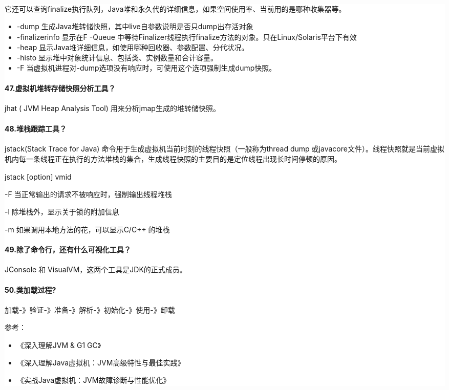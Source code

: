它还可以查询finalize执行队列，Java堆和永久代的详细信息，如果空间使用率、当前用的是哪种收集器等。

- -dump 生成Java堆转储快照，其中live自参数说明是否只dump出存活对象
- -finalizerinfo 显示在F -Queue 中等待Finalizer线程执行finalize方法的对象。只在Linux/Solaris平台下有效
- -heap 显示Java堆详细信息，如使用哪种回收器、参数配置、分代状况。
- -histo 显示堆中对象统计信息、包括类、实例数量和合计容量。
- -F 当虚拟机进程对-dump选项没有响应时，可使用这个选项强制生成dump快照。

#### 47.虚拟机堆转存储快照分析工具？

jhat ( JVM Heap Analysis Tool) 用来分析jmap生成的堆转储快照。

#### 48.堆栈跟踪工具？

jstack(Stack Trace for Java) 命令用于生成虚拟机当前时刻的线程快照（一般称为thread dump 或javacore文件）。线程快照就是当前虚拟机内每一条线程正在执行的方法堆栈的集合，生成线程快照的主要目的是定位线程出现长时间停顿的原因。

jstack [option] vmid

-F  当正常输出的请求不被响应时，强制输出线程堆栈

-l  除堆栈外，显示关于锁的附加信息

-m 如果调用本地方法的花，可以显示C/C++ 的堆栈

#### 49.除了命令行，还有什么可视化工具？

JConsole 和 VisualVM，这两个工具是JDK的正式成员。

#### 50.类加载过程?

加载-》验证-》准备-》解析-》初始化-》使用-》卸载

参考：

- 《深入理解JVM & G1 GC》

- 《深入理解Java虚拟机：JVM高级特性与最佳实践》

- 《实战Java虚拟机：JVM故障诊断与性能优化》




